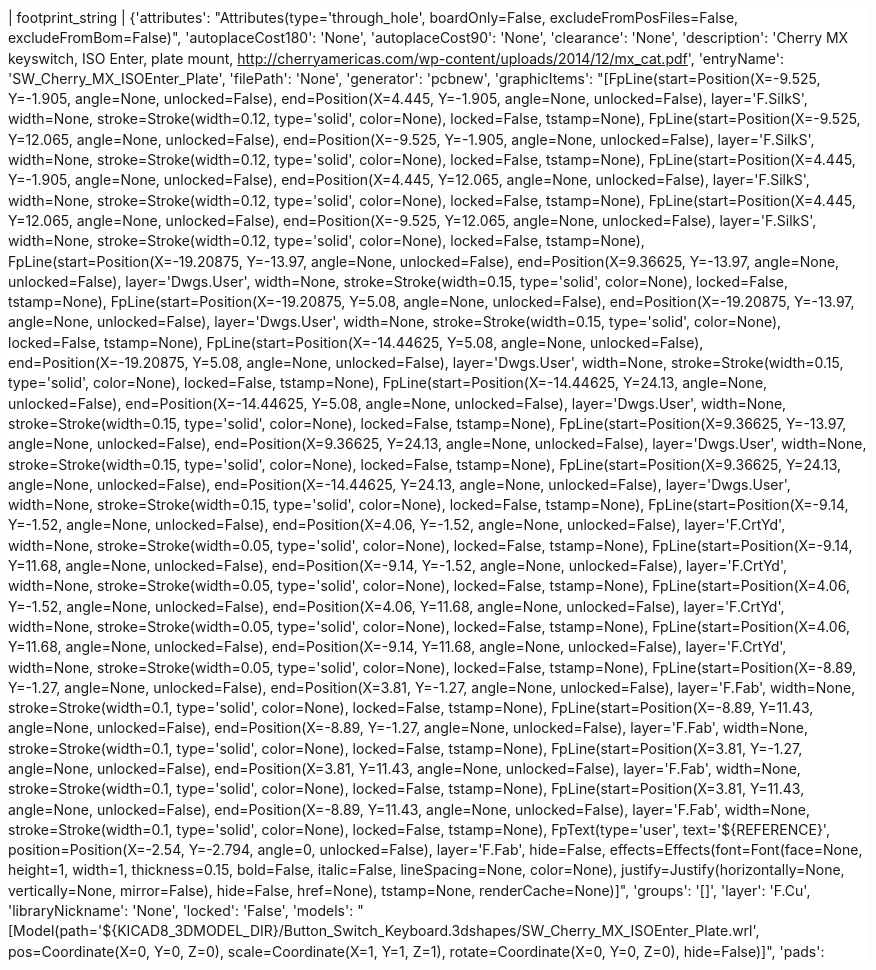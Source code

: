 | footprint_string | {'attributes': "Attributes(type='through_hole', boardOnly=False, excludeFromPosFiles=False, excludeFromBom=False)", 'autoplaceCost180': 'None', 'autoplaceCost90': 'None', 'clearance': 'None', 'description': 'Cherry MX keyswitch, ISO Enter, plate mount, http://cherryamericas.com/wp-content/uploads/2014/12/mx_cat.pdf', 'entryName': 'SW_Cherry_MX_ISOEnter_Plate', 'filePath': 'None', 'generator': 'pcbnew', 'graphicItems': "[FpLine(start=Position(X=-9.525, Y=-1.905, angle=None, unlocked=False), end=Position(X=4.445, Y=-1.905, angle=None, unlocked=False), layer='F.SilkS', width=None, stroke=Stroke(width=0.12, type='solid', color=None), locked=False, tstamp=None), FpLine(start=Position(X=-9.525, Y=12.065, angle=None, unlocked=False), end=Position(X=-9.525, Y=-1.905, angle=None, unlocked=False), layer='F.SilkS', width=None, stroke=Stroke(width=0.12, type='solid', color=None), locked=False, tstamp=None), FpLine(start=Position(X=4.445, Y=-1.905, angle=None, unlocked=False), end=Position(X=4.445, Y=12.065, angle=None, unlocked=False), layer='F.SilkS', width=None, stroke=Stroke(width=0.12, type='solid', color=None), locked=False, tstamp=None), FpLine(start=Position(X=4.445, Y=12.065, angle=None, unlocked=False), end=Position(X=-9.525, Y=12.065, angle=None, unlocked=False), layer='F.SilkS', width=None, stroke=Stroke(width=0.12, type='solid', color=None), locked=False, tstamp=None), FpLine(start=Position(X=-19.20875, Y=-13.97, angle=None, unlocked=False), end=Position(X=9.36625, Y=-13.97, angle=None, unlocked=False), layer='Dwgs.User', width=None, stroke=Stroke(width=0.15, type='solid', color=None), locked=False, tstamp=None), FpLine(start=Position(X=-19.20875, Y=5.08, angle=None, unlocked=False), end=Position(X=-19.20875, Y=-13.97, angle=None, unlocked=False), layer='Dwgs.User', width=None, stroke=Stroke(width=0.15, type='solid', color=None), locked=False, tstamp=None), FpLine(start=Position(X=-14.44625, Y=5.08, angle=None, unlocked=False), end=Position(X=-19.20875, Y=5.08, angle=None, unlocked=False), layer='Dwgs.User', width=None, stroke=Stroke(width=0.15, type='solid', color=None), locked=False, tstamp=None), FpLine(start=Position(X=-14.44625, Y=24.13, angle=None, unlocked=False), end=Position(X=-14.44625, Y=5.08, angle=None, unlocked=False), layer='Dwgs.User', width=None, stroke=Stroke(width=0.15, type='solid', color=None), locked=False, tstamp=None), FpLine(start=Position(X=9.36625, Y=-13.97, angle=None, unlocked=False), end=Position(X=9.36625, Y=24.13, angle=None, unlocked=False), layer='Dwgs.User', width=None, stroke=Stroke(width=0.15, type='solid', color=None), locked=False, tstamp=None), FpLine(start=Position(X=9.36625, Y=24.13, angle=None, unlocked=False), end=Position(X=-14.44625, Y=24.13, angle=None, unlocked=False), layer='Dwgs.User', width=None, stroke=Stroke(width=0.15, type='solid', color=None), locked=False, tstamp=None), FpLine(start=Position(X=-9.14, Y=-1.52, angle=None, unlocked=False), end=Position(X=4.06, Y=-1.52, angle=None, unlocked=False), layer='F.CrtYd', width=None, stroke=Stroke(width=0.05, type='solid', color=None), locked=False, tstamp=None), FpLine(start=Position(X=-9.14, Y=11.68, angle=None, unlocked=False), end=Position(X=-9.14, Y=-1.52, angle=None, unlocked=False), layer='F.CrtYd', width=None, stroke=Stroke(width=0.05, type='solid', color=None), locked=False, tstamp=None), FpLine(start=Position(X=4.06, Y=-1.52, angle=None, unlocked=False), end=Position(X=4.06, Y=11.68, angle=None, unlocked=False), layer='F.CrtYd', width=None, stroke=Stroke(width=0.05, type='solid', color=None), locked=False, tstamp=None), FpLine(start=Position(X=4.06, Y=11.68, angle=None, unlocked=False), end=Position(X=-9.14, Y=11.68, angle=None, unlocked=False), layer='F.CrtYd', width=None, stroke=Stroke(width=0.05, type='solid', color=None), locked=False, tstamp=None), FpLine(start=Position(X=-8.89, Y=-1.27, angle=None, unlocked=False), end=Position(X=3.81, Y=-1.27, angle=None, unlocked=False), layer='F.Fab', width=None, stroke=Stroke(width=0.1, type='solid', color=None), locked=False, tstamp=None), FpLine(start=Position(X=-8.89, Y=11.43, angle=None, unlocked=False), end=Position(X=-8.89, Y=-1.27, angle=None, unlocked=False), layer='F.Fab', width=None, stroke=Stroke(width=0.1, type='solid', color=None), locked=False, tstamp=None), FpLine(start=Position(X=3.81, Y=-1.27, angle=None, unlocked=False), end=Position(X=3.81, Y=11.43, angle=None, unlocked=False), layer='F.Fab', width=None, stroke=Stroke(width=0.1, type='solid', color=None), locked=False, tstamp=None), FpLine(start=Position(X=3.81, Y=11.43, angle=None, unlocked=False), end=Position(X=-8.89, Y=11.43, angle=None, unlocked=False), layer='F.Fab', width=None, stroke=Stroke(width=0.1, type='solid', color=None), locked=False, tstamp=None), FpText(type='user', text='${REFERENCE}', position=Position(X=-2.54, Y=-2.794, angle=0, unlocked=False), layer='F.Fab', hide=False, effects=Effects(font=Font(face=None, height=1, width=1, thickness=0.15, bold=False, italic=False, lineSpacing=None, color=None), justify=Justify(horizontally=None, vertically=None, mirror=False), hide=False, href=None), tstamp=None, renderCache=None)]", 'groups': '[]', 'layer': 'F.Cu', 'libraryNickname': 'None', 'locked': 'False', 'models': "[Model(path='${KICAD8_3DMODEL_DIR}/Button_Switch_Keyboard.3dshapes/SW_Cherry_MX_ISOEnter_Plate.wrl', pos=Coordinate(X=0, Y=0, Z=0), scale=Coordinate(X=1, Y=1, Z=1), rotate=Coordinate(X=0, Y=0, Z=0), hide=False)]", 'pads':